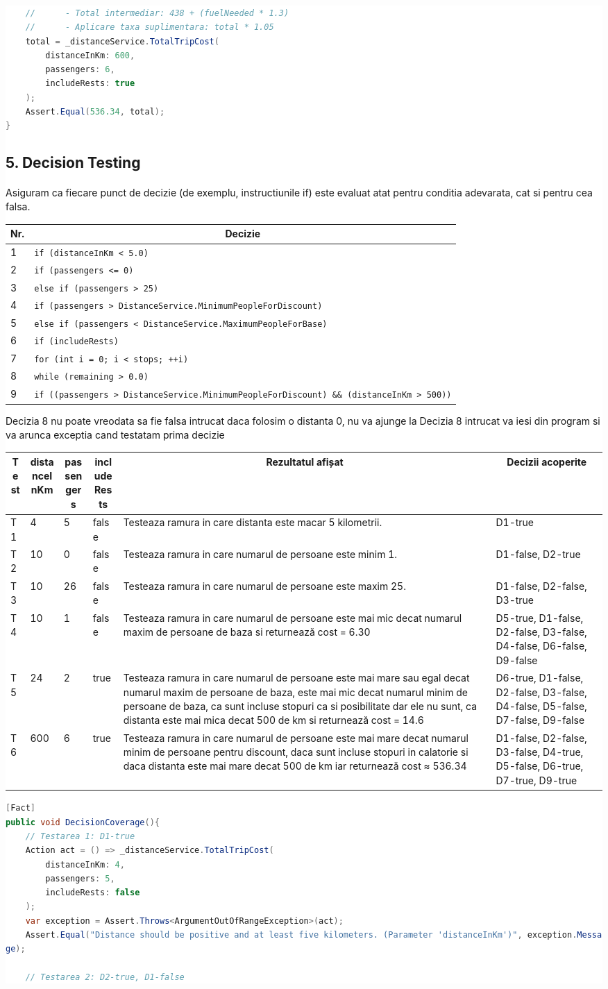 ```c#
    //      - Total intermediar: 438 + (fuelNeeded * 1.3)
    //      - Aplicare taxa suplimentara: total * 1.05
    total = _distanceService.TotalTripCost(
        distanceInKm: 600,
        passengers: 6,
        includeRests: true
    );
    Assert.Equal(536.34, total);    
}
```


## 5. Decision Testing
Asiguram ca fiecare punct de decizie (de exemplu, instructiunile if) este evaluat atat pentru conditia adevarata, cat si pentru cea falsa.

| Nr. | Decizie                                                                               |
|-----|---------------------------------------------------------------------------------------|
| 1   | `if (distanceInKm < 5.0)`                                                             |
| 2   | `if (passengers <= 0)`                                                                |
| 3   | `else if (passengers > 25)`                                                           |
| 4   | `if (passengers > DistanceService.MinimumPeopleForDiscount)`                          |
| 5   | `else if (passengers < DistanceService.MaximumPeopleForBase)`                         |
| 6   | `if (includeRests)`                                                                   |
| 7   | `for (int i = 0; i < stops; ++i)`                                                     |
| 8   | `while (remaining > 0.0)`                                                             |
| 9   | `if ((passengers > DistanceService.MinimumPeopleForDiscount) && (distanceInKm > 500))`|

Decizia 8 nu poate vreodata sa fie falsa intrucat daca folosim o distanta 0, nu va ajunge la Decizia 8 intrucat va iesi din program si va arunca exceptia cand testatam prima decizie

| Test | distanceInKm | passengers | includeRests | Rezultatul afișat                                                        | Decizii acoperite                                                                                  |
|------|----|----|-------|---------------------------------------------------------------------------|----------------------------------------------------------------------------------------------------|
| T1   | 4 | 5 | false | Testeaza ramura in care distanta este macar 5 kilometrii. | D1-true                                                                                            |
| T2   | 10 | 0   | false | Testeaza ramura in care numarul de persoane este minim 1.            | D1-false,   D2-true                                                                                  |
| T3   | 10 | 26 | false | Testeaza ramura in care numarul de persoane este maxim 25.             | D1-false, D2-false, D3-true                                                                        |
| T4   | 10 | 1 | false | Testeaza ramura in care numarul de persoane este mai mic decat numarul maxim de persoane de baza si returnează cost = 6.30                                                     | D5-true, D1-false, D2-false, D3-false, D4-false, D6-false, D9-false                                 |
| T5   | 24 | 2 | true | Testeaza ramura in care numarul de persoane este mai mare sau egal decat numarul maxim de persoane de baza, este mai mic decat numarul minim de persoane de baza, ca sunt incluse stopuri ca si posibilitate dar ele nu sunt, ca distanta este mai mica decat 500 de km si returnează cost = 14.6                                                     | D6-true, D1-false, D2-false, D3-false, D4-false, D5-false, D7-false, D9-false                                 |
| T6   | 600  | 6 | true | Testeaza ramura in care numarul de persoane este mai mare decat numarul minim de persoane pentru discount, daca sunt incluse stopuri in calatorie si daca distanta este mai mare decat 500 de km iar returnează cost ≈ 536.34                                                    | D1-false, D2-false, D3-false, D4-true,  D5-false, D6-true, D7-true, D9-true                                   |

```c#
[Fact]
public void DecisionCoverage(){
    // Testarea 1: D1-true
    Action act = () => _distanceService.TotalTripCost(
        distanceInKm: 4,
        passengers: 5,
        includeRests: false
    );
    var exception = Assert.Throws<ArgumentOutOfRangeException>(act);
    Assert.Equal("Distance should be positive and at least five kilometers. (Parameter 'distanceInKm')", exception.Message);

    // Testarea 2: D2-true, D1-false
```